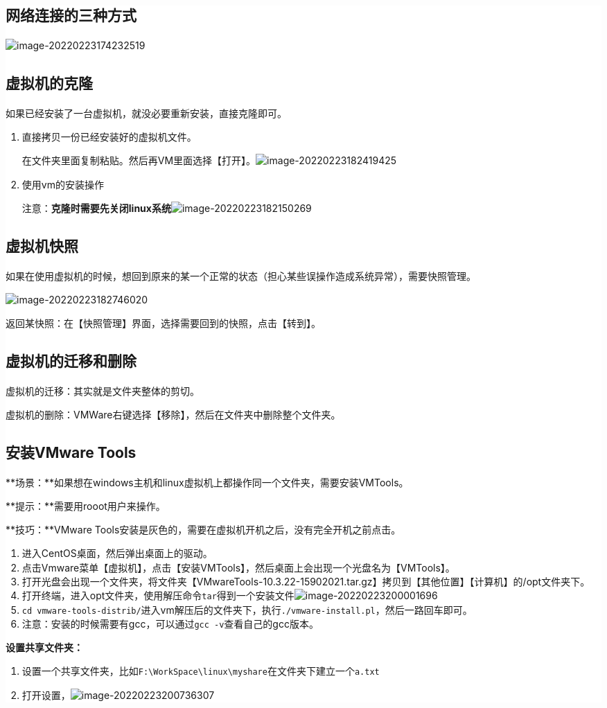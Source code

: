 

## 网络连接的三种方式

![image-20220223174232519](https://cdn.jsdelivr.net/gh/llii-iill/cd_images@main/img/20220426231940.png)

## 虚拟机的克隆

如果已经安装了一台虚拟机，就没必要重新安装，直接克隆即可。

1. 直接拷贝一份已经安装好的虚拟机文件。

   在文件夹里面复制粘贴。然后再VM里面选择【打开】。![image-20220223182419425](https://cdn.jsdelivr.net/gh/llii-iill/cd_images@main/img/20220426231945.png)

2. 使用vm的安装操作

   注意：**克隆时需要先关闭linux系统**![image-20220223182150269](https://cdn.jsdelivr.net/gh/llii-iill/cd_images@main/img/20220426231948.png)

## 虚拟机快照

如果在使用虚拟机的时候，想回到原来的某一个正常的状态（担心某些误操作造成系统异常），需要快照管理。

![image-20220223182746020](https://cdn.jsdelivr.net/gh/llii-iill/cd_images@main/img/20220426231950.png)

返回某快照：在【快照管理】界面，选择需要回到的快照，点击【转到】。

## 虚拟机的迁移和删除

虚拟机的迁移：其实就是文件夹整体的剪切。

虚拟机的删除：VMWare右键选择【移除】，然后在文件夹中删除整个文件夹。

## 安装VMware Tools

**场景：**如果想在windows主机和linux虚拟机上都操作同一个文件夹，需要安装VMTools。

**提示：**需要用rooot用户来操作。

**技巧：**VMware Tools安装是灰色的，需要在虚拟机开机之后，没有完全开机之前点击。

1. 进入CentOS桌面，然后弹出桌面上的驱动。
2. 点击Vmware菜单【虚拟机】，点击【安装VMTools】，然后桌面上会出现一个光盘名为【VMTools】。
3. 打开光盘会出现一个文件夹，将文件夹【VMwareTools-10.3.22-15902021.tar.gz】拷贝到【其他位置】【计算机】的/opt文件夹下。
4. 打开终端，进入opt文件夹，使用解压命令`tar`得到一个安装文件![image-20220223200001696](C:\Users\LXR\AppData\Roaming\Typora\typora-user-images\image-20220223200001696.png)
5. `cd vmware-tools-distrib/`进入vm解压后的文件夹下，执行`./vmware-install.pl`，然后一路回车即可。
6. 注意：安装的时候需要有gcc，可以通过`gcc -v`查看自己的gcc版本。

**设置共享文件夹：**

1. 设置一个共享文件夹，比如`F:\WorkSpace\linux\myshare`在文件夹下建立一个`a.txt`

2. 打开设置，![image-20220223200736307](https://cdn.jsdelivr.net/gh/llii-iill/cd_images@main/img/20220426231958.png)
